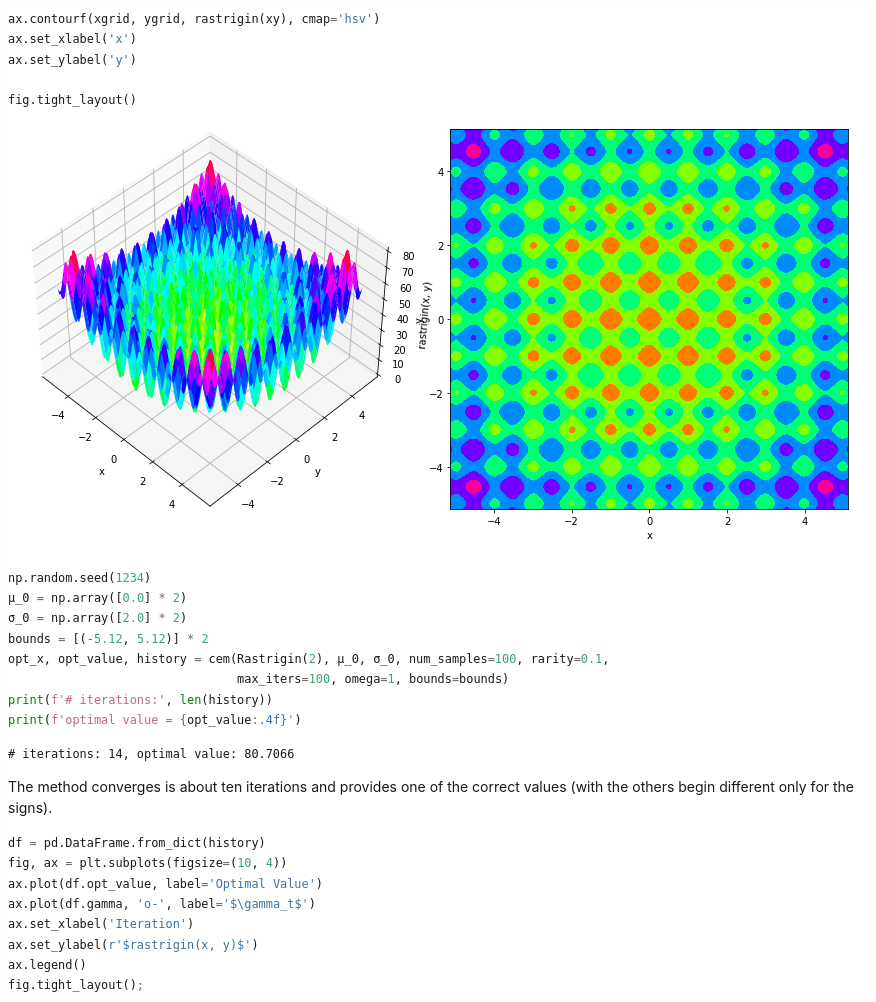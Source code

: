```python
ax.contourf(xgrid, ygrid, rastrigin(xy), cmap='hsv')
ax.set_xlabel('x')
ax.set_ylabel('y')

fig.tight_layout()
```


    
![png](/assets/images/cross-entropy-method/cross-entropy-method-3.png)
    



```python
np.random.seed(1234)
µ_0 = np.array([0.0] * 2)
σ_0 = np.array([2.0] * 2)
bounds = [(-5.12, 5.12)] * 2
opt_x, opt_value, history = cem(Rastrigin(2), µ_0, σ_0, num_samples=100, rarity=0.1,
                                max_iters=100, omega=1, bounds=bounds)
print(f'# iterations:', len(history))
print(f'optimal value = {opt_value:.4f}')
```

    # iterations: 14, optimal value: 80.7066
    

The method converges is about ten iterations and provides one of the correct values (with the others begin different only for the signs).


```python
df = pd.DataFrame.from_dict(history)
fig, ax = plt.subplots(figsize=(10, 4))
ax.plot(df.opt_value, label='Optimal Value')
ax.plot(df.gamma, 'o-', label='$\gamma_t$')
ax.set_xlabel('Iteration')
ax.set_ylabel(r'$rastrigin(x, y)$')
ax.legend()
fig.tight_layout();
```
